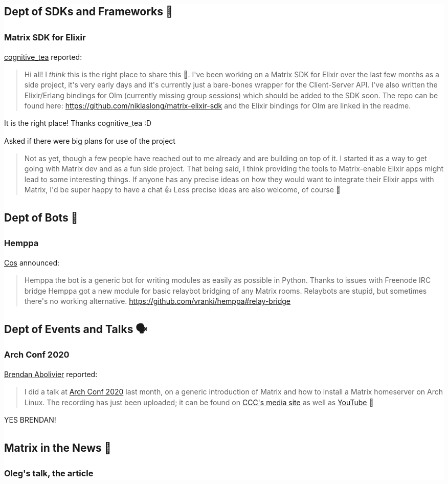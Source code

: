 ## Dept of SDKs and Frameworks 🧰

### Matrix SDK for Elixir

[cognitive_tea](https://matrix.to/#/@cognitive_tea:matrix.org) reported:

> Hi all! I _think_ this is the right place to share this 🤞. I've been working on a Matrix SDK for Elixir over the last few months as a side project, it's very early days and it's currently just a bare-bones wrapper for the Client-Server API. I've also written the Elixir/Erlang bindings for Olm (currently missing group sessions) which should be added to the SDK soon. The repo can be found here: <https://github.com/niklaslong/matrix-elixir-sdk> and the Elixir bindings for Olm are linked in the readme.

It is the right place! Thanks cognitive_tea :D

Asked if there were big plans for use of the project

> Not as yet, though a few people have reached out to me already and are building on top of it. I started it as a way to get going with Matrix dev and as a fun side project. That being said, I think providing the tools to Matrix-enable Elixir apps might lead to some interesting things.
> If anyone has any precise ideas on how they would want to integrate their Elixir apps with Matrix, I'd be super happy to have a chat 👍️
> Less precise ideas are also welcome, of course 🙂

## Dept of Bots 🤖

### Hemppa

[Cos](https://matrix.to/#/@cos:hacklab.fi) announced:

> Hemppa the bot is a generic bot for writing modules as easily as possible in Python. Thanks to issues with Freenode IRC bridge Hemppa got a new module for basic relaybot bridging of any Matrix rooms. Relaybots are stupid, but sometimes there's no working alternative. <https://github.com/vranki/hemppa#relay-bridge>

## Dept of Events and Talks 🗣️

### Arch Conf 2020

[Brendan Abolivier](https://matrix.to/#/@babolivier:vector.modular.im) reported:

> I did a talk at [Arch Conf 2020](https://conf.archlinux.org/) last month, on a generic introduction of Matrix and how to install a Matrix homeserver on Arch Linux. The recording has just been uploaded; it can be found on [CCC's media site](https://media.ccc.de/v/arch-conf-online-2020-6306-enter-the-matrix-install-your-own-matrix-server-on-arch-linux) as well as [YouTube](https://www.youtube.com/watch?v=lEDfv9X0II4) 🙂

YES BRENDAN!

## Matrix in the News 📰

### Oleg's talk, the article
